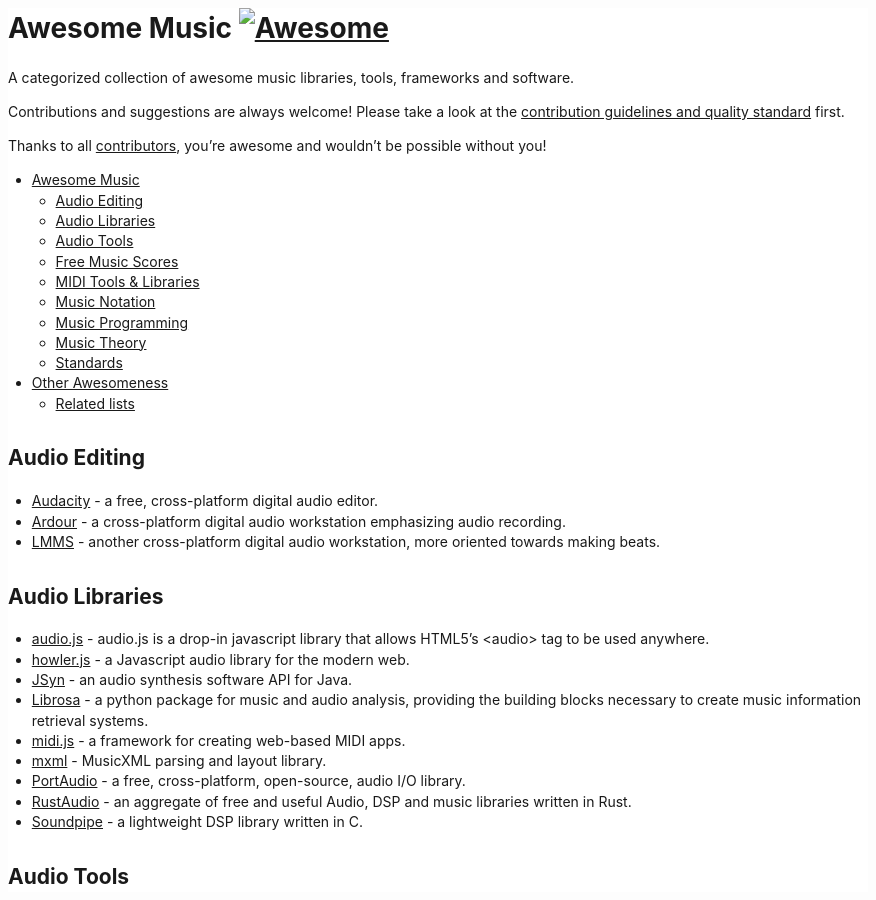 # Awesome Music [![Awesome](https://cdn.rawgit.com/sindresorhus/awesome/d7305f38d29fed78fa85652e3a63e154dd8e8829/media/badge.svg)](https://github.com/sindresorhus/awesome)

A categorized collection of awesome music libraries, tools, frameworks and software.

Contributions and suggestions are always welcome! Please take a look at the [contribution guidelines and quality standard](https://github.com/ciconia/awesome-music/blob/master/CONTRIBUTING.md) first.

Thanks to all [contributors](https://github.com/ciconia/awesome-music/graphs/contributors), you’re awesome and wouldn’t be possible without you!

- [Awesome Music](#awesome-music)
  - [Audio Editing](#audio-editing)
  - [Audio Libraries](#audio-libraries)
  - [Audio Tools](#audio-tools)
  - [Free Music Scores](#free-music-scores)
  - [MIDI Tools & Libraries](#midi-tools--libraries)
  - [Music Notation](#music-notation)
  - [Music Programming](#music-programming)
  - [Music Theory](#music-theory-teaching)
  - [Standards](#standards)
- [Other Awesomeness](#other-awesomeness)
  - [Related lists](#related-lists)

## Audio Editing

- [Audacity](https://github.com/audacity/audacity) - a free, cross-platform digital audio editor.
- [Ardour](http://ardour.org/) - a cross-platform digital audio workstation emphasizing audio recording.
- [LMMS](https://lmms.io/) - another cross-platform digital audio workstation, more oriented towards making beats.

## Audio Libraries

- [audio.js](https://github.com/kolber/audiojs) - audio.js is a drop-in javascript library that allows HTML5’s &lt;audio&gt; tag to be used anywhere.
- [howler.js](https://github.com/goldfire/howler.js) - a Javascript audio library for the modern web.
- [JSyn](http://www.softsynth.com/jsyn/) - an audio synthesis software API for Java.
- [Librosa](https://github.com/librosa/librosa) - a python package for music and audio analysis, providing the building blocks necessary to create music information retrieval systems.
- [midi.js](https://github.com/mudcube/MIDI.js) - a framework for creating web-based MIDI apps.
- [mxml](https://github.com/venturemedia/mxml) - MusicXML parsing and layout library.
- [PortAudio](http://www.portaudio.com/) - a free, cross-platform, open-source, audio I/O library.
- [RustAudio](https://github.com/RustAudio) - an aggregate of free and useful Audio, DSP and music libraries written in Rust.
- [Soundpipe](https://pbat.ch/proj/soundpipe.html) - a lightweight DSP library written in C.

## Audio Tools
